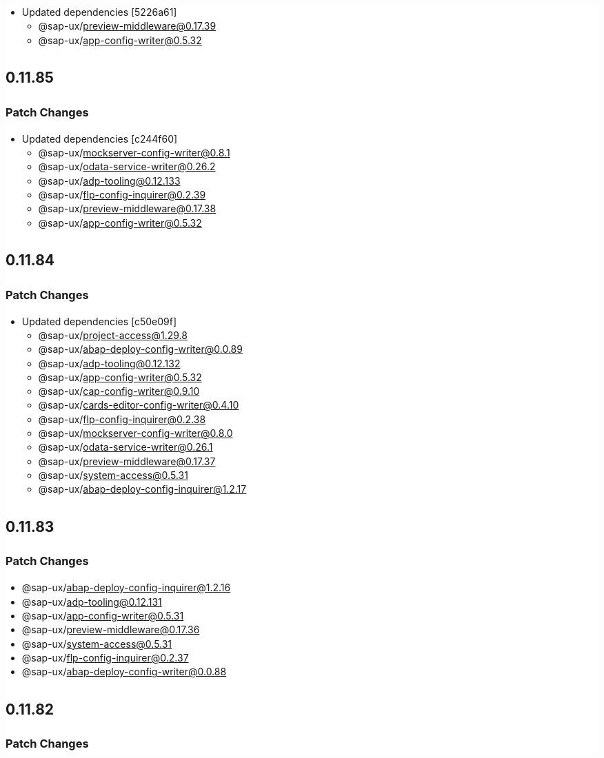 -   Updated dependencies [5226a61]
    -   @sap-ux/preview-middleware@0.17.39
    -   @sap-ux/app-config-writer@0.5.32

## 0.11.85

### Patch Changes

-   Updated dependencies [c244f60]
    -   @sap-ux/mockserver-config-writer@0.8.1
    -   @sap-ux/odata-service-writer@0.26.2
    -   @sap-ux/adp-tooling@0.12.133
    -   @sap-ux/flp-config-inquirer@0.2.39
    -   @sap-ux/preview-middleware@0.17.38
    -   @sap-ux/app-config-writer@0.5.32

## 0.11.84

### Patch Changes

-   Updated dependencies [c50e09f]
    -   @sap-ux/project-access@1.29.8
    -   @sap-ux/abap-deploy-config-writer@0.0.89
    -   @sap-ux/adp-tooling@0.12.132
    -   @sap-ux/app-config-writer@0.5.32
    -   @sap-ux/cap-config-writer@0.9.10
    -   @sap-ux/cards-editor-config-writer@0.4.10
    -   @sap-ux/flp-config-inquirer@0.2.38
    -   @sap-ux/mockserver-config-writer@0.8.0
    -   @sap-ux/odata-service-writer@0.26.1
    -   @sap-ux/preview-middleware@0.17.37
    -   @sap-ux/system-access@0.5.31
    -   @sap-ux/abap-deploy-config-inquirer@1.2.17

## 0.11.83

### Patch Changes

-   @sap-ux/abap-deploy-config-inquirer@1.2.16
-   @sap-ux/adp-tooling@0.12.131
-   @sap-ux/app-config-writer@0.5.31
-   @sap-ux/preview-middleware@0.17.36
-   @sap-ux/system-access@0.5.31
-   @sap-ux/flp-config-inquirer@0.2.37
-   @sap-ux/abap-deploy-config-writer@0.0.88

## 0.11.82

### Patch Changes
